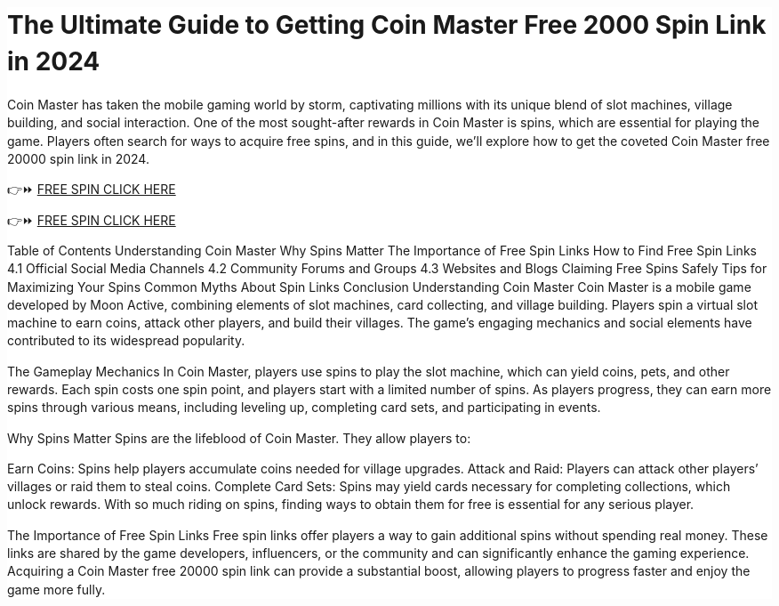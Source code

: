 # The Ultimate Guide to Getting Coin Master Free 2000 Spin Link in 2024
Coin Master has taken the mobile gaming world by storm, captivating millions with its unique blend of slot machines, village building, and social interaction. One of the most sought-after rewards in Coin Master is spins, which are essential for playing the game. Players often search for ways to acquire free spins, and in this guide, we’ll explore how to get the coveted Coin Master free 20000 spin link in 2024.

👉⏩ [FREE SPIN CLICK HERE](https://todaylink.site/Coinspins)

👉⏩ [FREE SPIN CLICK HERE](https://todaylink.site/Coinspins)


Table of Contents
Understanding Coin Master
Why Spins Matter
The Importance of Free Spin Links
How to Find Free Spin Links
4.1 Official Social Media Channels
4.2 Community Forums and Groups
4.3 Websites and Blogs
Claiming Free Spins Safely
Tips for Maximizing Your Spins
Common Myths About Spin Links
Conclusion
Understanding Coin Master
Coin Master is a mobile game developed by Moon Active, combining elements of slot machines, card collecting, and village building. Players spin a virtual slot machine to earn coins, attack other players, and build their villages. The game’s engaging mechanics and social elements have contributed to its widespread popularity.

The Gameplay Mechanics
In Coin Master, players use spins to play the slot machine, which can yield coins, pets, and other rewards. Each spin costs one spin point, and players start with a limited number of spins. As players progress, they can earn more spins through various means, including leveling up, completing card sets, and participating in events.

Why Spins Matter
Spins are the lifeblood of Coin Master. They allow players to:

Earn Coins: Spins help players accumulate coins needed for village upgrades.
Attack and Raid: Players can attack other players’ villages or raid them to steal coins.
Complete Card Sets: Spins may yield cards necessary for completing collections, which unlock rewards.
With so much riding on spins, finding ways to obtain them for free is essential for any serious player.

The Importance of Free Spin Links
Free spin links offer players a way to gain additional spins without spending real money. These links are shared by the game developers, influencers, or the community and can significantly enhance the gaming experience. Acquiring a Coin Master free 20000 spin link can provide a substantial boost, allowing players to progress faster and enjoy the game more fully.

